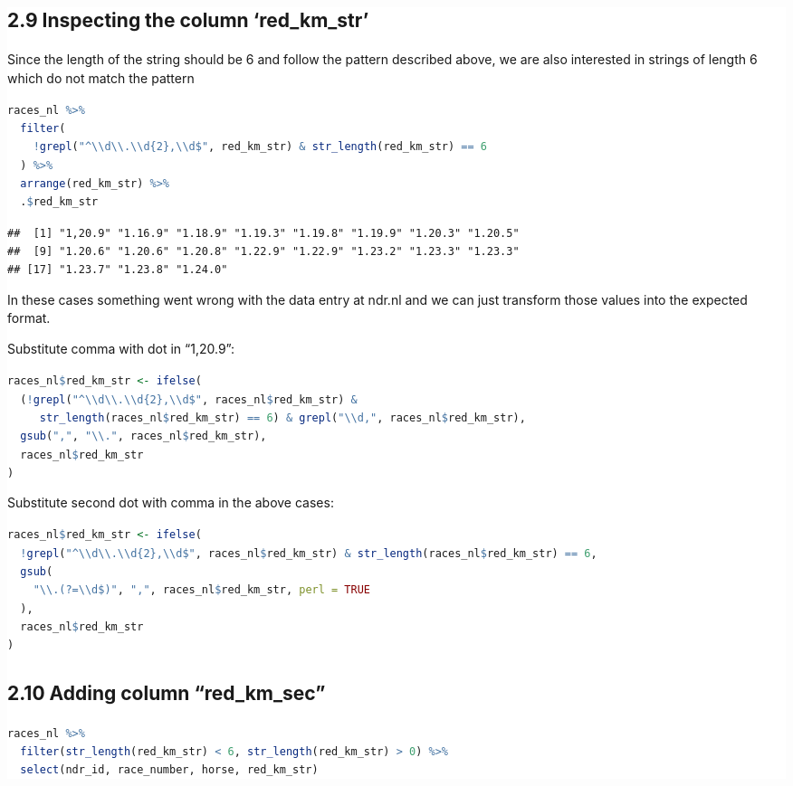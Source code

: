 ## 2.9 Inspecting the column ‘red_km_str’

Since the length of the string should be 6 and follow the pattern
described above, we are also interested in strings of length 6 which do
not match the pattern

``` r
races_nl %>% 
  filter(
    !grepl("^\\d\\.\\d{2},\\d$", red_km_str) & str_length(red_km_str) == 6
  ) %>% 
  arrange(red_km_str) %>% 
  .$red_km_str
```

    ##  [1] "1,20.9" "1.16.9" "1.18.9" "1.19.3" "1.19.8" "1.19.9" "1.20.3" "1.20.5"
    ##  [9] "1.20.6" "1.20.6" "1.20.8" "1.22.9" "1.22.9" "1.23.2" "1.23.3" "1.23.3"
    ## [17] "1.23.7" "1.23.8" "1.24.0"

In these cases something went wrong with the data entry at ndr.nl and we
can just transform those values into the expected format.

Substitute comma with dot in “1,20.9”:

``` r
races_nl$red_km_str <- ifelse(
  (!grepl("^\\d\\.\\d{2},\\d$", races_nl$red_km_str) & 
     str_length(races_nl$red_km_str) == 6) & grepl("\\d,", races_nl$red_km_str),
  gsub(",", "\\.", races_nl$red_km_str),
  races_nl$red_km_str
)
```

Substitute second dot with comma in the above cases:

``` r
races_nl$red_km_str <- ifelse(
  !grepl("^\\d\\.\\d{2},\\d$", races_nl$red_km_str) & str_length(races_nl$red_km_str) == 6,
  gsub(
    "\\.(?=\\d$)", ",", races_nl$red_km_str, perl = TRUE
  ),
  races_nl$red_km_str
)
```

## 2.10 Adding column “red_km_sec”

``` r
races_nl %>% 
  filter(str_length(red_km_str) < 6, str_length(red_km_str) > 0) %>% 
  select(ndr_id, race_number, horse, red_km_str)
```
